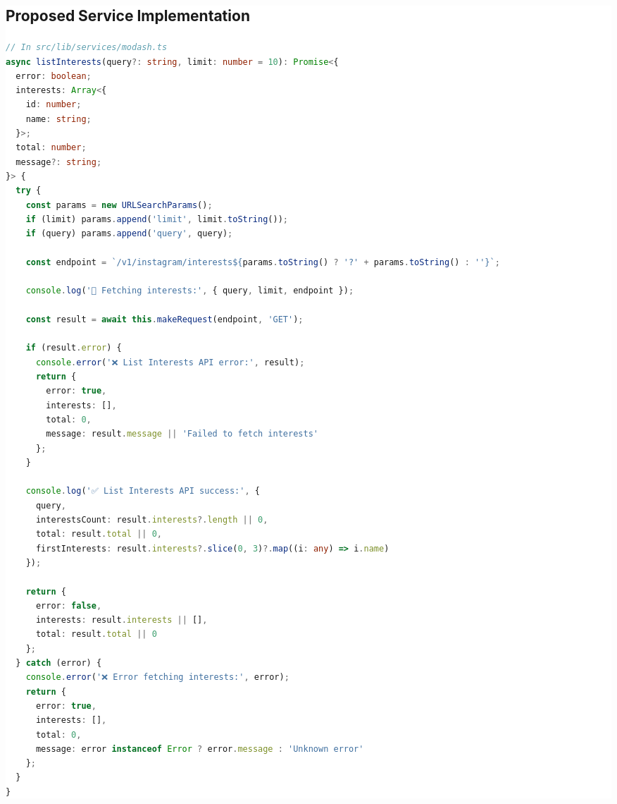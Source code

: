 ## Proposed Service Implementation

```typescript
// In src/lib/services/modash.ts
async listInterests(query?: string, limit: number = 10): Promise<{
  error: boolean;
  interests: Array<{
    id: number;
    name: string;
  }>;
  total: number;
  message?: string;
}> {
  try {
    const params = new URLSearchParams();
    if (limit) params.append('limit', limit.toString());
    if (query) params.append('query', query);
    
    const endpoint = `/v1/instagram/interests${params.toString() ? '?' + params.toString() : ''}`;
    
    console.log('🎯 Fetching interests:', { query, limit, endpoint });
    
    const result = await this.makeRequest(endpoint, 'GET');
    
    if (result.error) {
      console.error('❌ List Interests API error:', result);
      return {
        error: true,
        interests: [],
        total: 0,
        message: result.message || 'Failed to fetch interests'
      };
    }
    
    console.log('✅ List Interests API success:', {
      query,
      interestsCount: result.interests?.length || 0,
      total: result.total || 0,
      firstInterests: result.interests?.slice(0, 3)?.map((i: any) => i.name)
    });
    
    return {
      error: false,
      interests: result.interests || [],
      total: result.total || 0
    };
  } catch (error) {
    console.error('❌ Error fetching interests:', error);
    return {
      error: true,
      interests: [],
      total: 0,
      message: error instanceof Error ? error.message : 'Unknown error'
    };
  }
}
```

